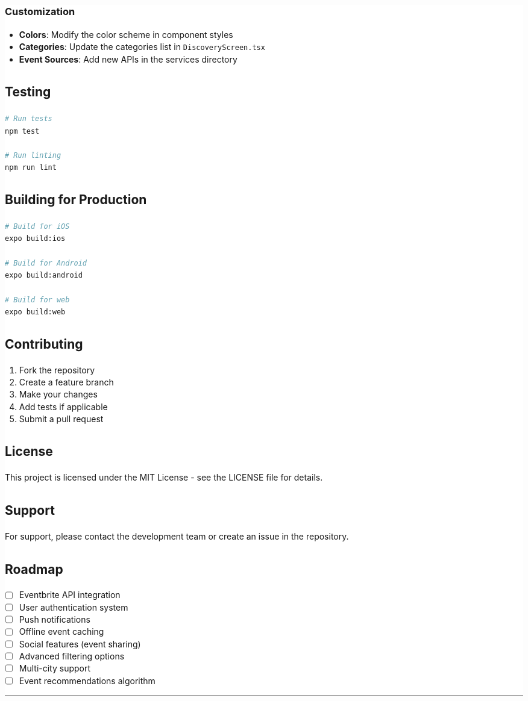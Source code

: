 ### Customization

- **Colors**: Modify the color scheme in component styles
- **Categories**: Update the categories list in `DiscoveryScreen.tsx`
- **Event Sources**: Add new APIs in the services directory

## Testing

```bash
# Run tests
npm test

# Run linting
npm run lint
```

## Building for Production

```bash
# Build for iOS
expo build:ios

# Build for Android
expo build:android

# Build for web
expo build:web
```

## Contributing

1. Fork the repository
2. Create a feature branch
3. Make your changes
4. Add tests if applicable
5. Submit a pull request

## License

This project is licensed under the MIT License - see the LICENSE file for details.

## Support

For support, please contact the development team or create an issue in the repository.

## Roadmap

- [ ] Eventbrite API integration
- [ ] User authentication system
- [ ] Push notifications
- [ ] Offline event caching
- [ ] Social features (event sharing)
- [ ] Advanced filtering options
- [ ] Multi-city support
- [ ] Event recommendations algorithm

---